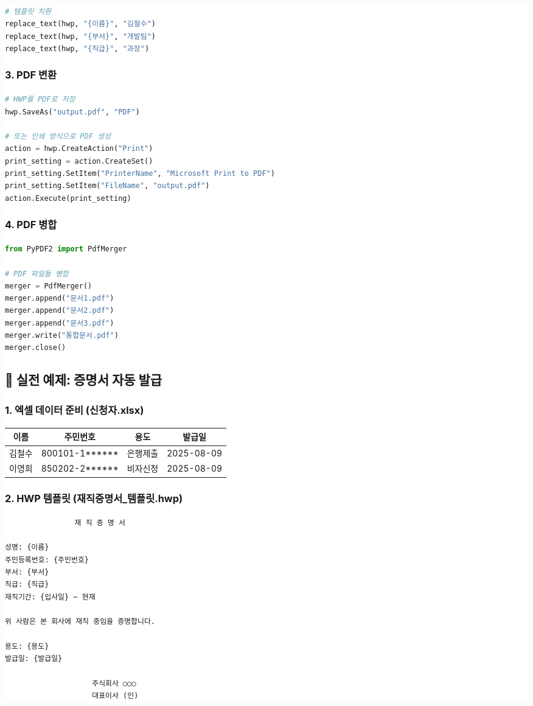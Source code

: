 ```python
# 템플릿 치환
replace_text(hwp, "{이름}", "김철수")
replace_text(hwp, "{부서}", "개발팀")
replace_text(hwp, "{직급}", "과장")
```

### 3. PDF 변환
```python
# HWP를 PDF로 저장
hwp.SaveAs("output.pdf", "PDF")

# 또는 인쇄 방식으로 PDF 생성
action = hwp.CreateAction("Print")
print_setting = action.CreateSet()
print_setting.SetItem("PrinterName", "Microsoft Print to PDF")
print_setting.SetItem("FileName", "output.pdf")
action.Execute(print_setting)
```

### 4. PDF 병합
```python
from PyPDF2 import PdfMerger

# PDF 파일들 병합
merger = PdfMerger()
merger.append("문서1.pdf")
merger.append("문서2.pdf")
merger.append("문서3.pdf")
merger.write("통합문서.pdf")
merger.close()
```

## 🚀 실전 예제: 증명서 자동 발급

### 1. 엑셀 데이터 준비 (신청자.xlsx)
| 이름 | 주민번호 | 용도 | 발급일 |
|------|----------|------|--------|
| 김철수 | 800101-1****** | 은행제출 | 2025-08-09 |
| 이영희 | 850202-2****** | 비자신청 | 2025-08-09 |

### 2. HWP 템플릿 (재직증명서_템플릿.hwp)
```
                재 직 증 명 서
                
성명: {이름}
주민등록번호: {주민번호}
부서: {부서}
직급: {직급}
재직기간: {입사일} ~ 현재

위 사람은 본 회사에 재직 중임을 증명합니다.

용도: {용도}
발급일: {발급일}

                    주식회사 ○○○
                    대표이사 (인)
```
